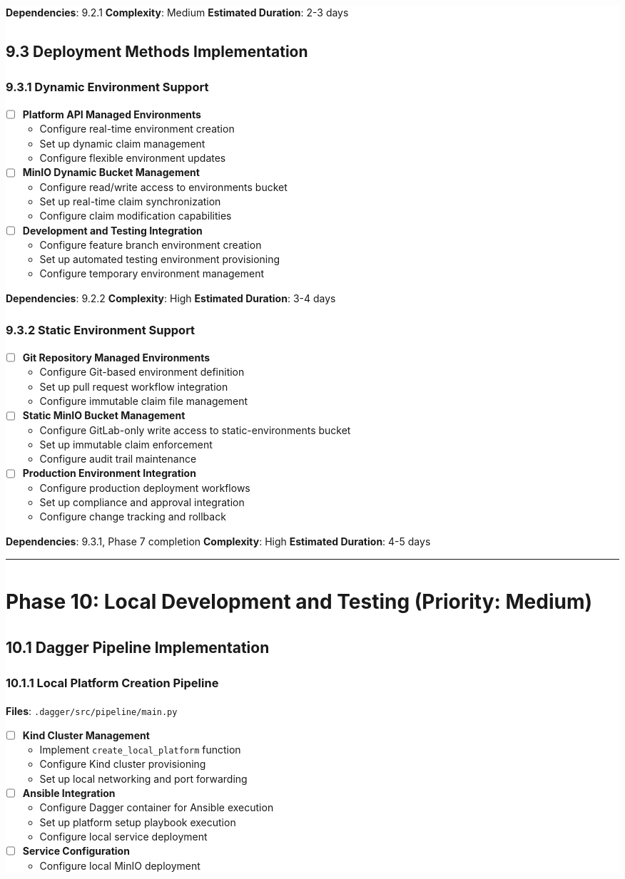 **Dependencies**: 9.2.1
**Complexity**: Medium
**Estimated Duration**: 2-3 days

## 9.3 Deployment Methods Implementation

### 9.3.1 Dynamic Environment Support
- [ ] **Platform API Managed Environments**
  - Configure real-time environment creation
  - Set up dynamic claim management
  - Configure flexible environment updates
- [ ] **MinIO Dynamic Bucket Management**
  - Configure read/write access to environments bucket
  - Set up real-time claim synchronization
  - Configure claim modification capabilities
- [ ] **Development and Testing Integration**
  - Configure feature branch environment creation
  - Set up automated testing environment provisioning
  - Configure temporary environment management

**Dependencies**: 9.2.2
**Complexity**: High
**Estimated Duration**: 3-4 days

### 9.3.2 Static Environment Support
- [ ] **Git Repository Managed Environments**
  - Configure Git-based environment definition
  - Set up pull request workflow integration
  - Configure immutable claim file management
- [ ] **Static MinIO Bucket Management**
  - Configure GitLab-only write access to static-environments bucket
  - Set up immutable claim enforcement
  - Configure audit trail maintenance
- [ ] **Production Environment Integration**
  - Configure production deployment workflows
  - Set up compliance and approval integration
  - Configure change tracking and rollback

**Dependencies**: 9.3.1, Phase 7 completion
**Complexity**: High
**Estimated Duration**: 4-5 days

---

# Phase 10: Local Development and Testing (Priority: Medium)

## 10.1 Dagger Pipeline Implementation

### 10.1.1 Local Platform Creation Pipeline
**Files**: `.dagger/src/pipeline/main.py`
- [ ] **Kind Cluster Management**
  - Implement `create_local_platform` function
  - Configure Kind cluster provisioning
  - Set up local networking and port forwarding
- [ ] **Ansible Integration**
  - Configure Dagger container for Ansible execution
  - Set up platform setup playbook execution
  - Configure local service deployment
- [ ] **Service Configuration**
  - Configure local MinIO deployment
